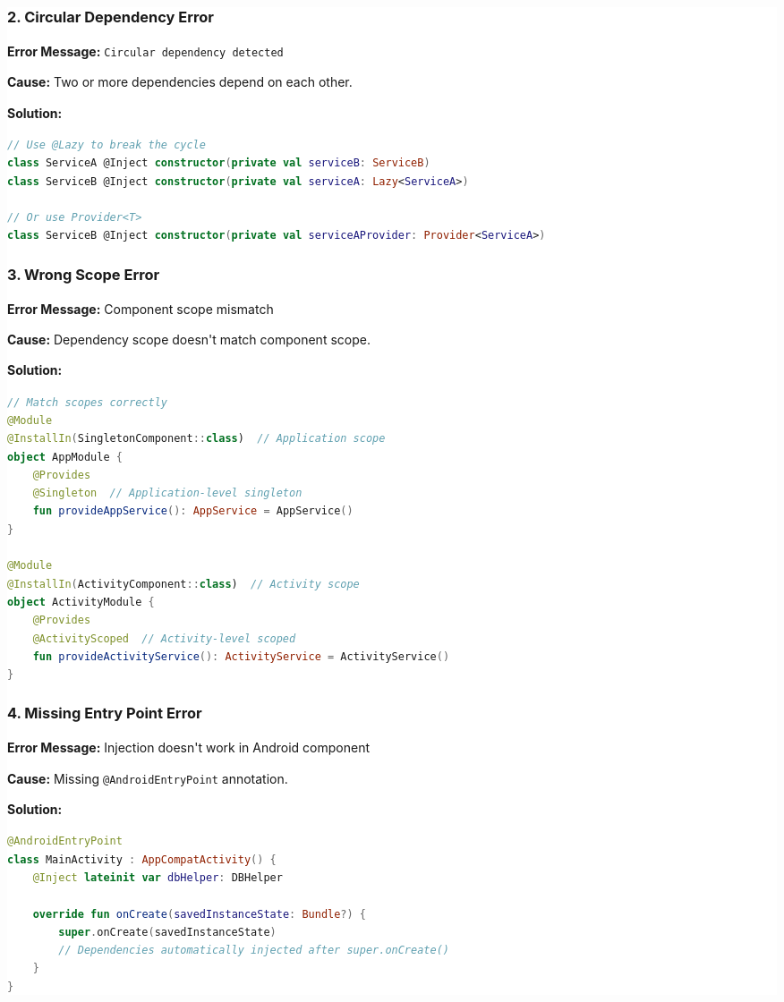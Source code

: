 ### 2. Circular Dependency Error

**Error Message:** `Circular dependency detected`

**Cause:** Two or more dependencies depend on each other.

**Solution:**
```kotlin
// Use @Lazy to break the cycle
class ServiceA @Inject constructor(private val serviceB: ServiceB)
class ServiceB @Inject constructor(private val serviceA: Lazy<ServiceA>)

// Or use Provider<T>
class ServiceB @Inject constructor(private val serviceAProvider: Provider<ServiceA>)
```

### 3. Wrong Scope Error

**Error Message:** Component scope mismatch

**Cause:** Dependency scope doesn't match component scope.

**Solution:**
```kotlin
// Match scopes correctly
@Module
@InstallIn(SingletonComponent::class)  // Application scope
object AppModule {
    @Provides
    @Singleton  // Application-level singleton
    fun provideAppService(): AppService = AppService()
}

@Module
@InstallIn(ActivityComponent::class)  // Activity scope
object ActivityModule {
    @Provides
    @ActivityScoped  // Activity-level scoped
    fun provideActivityService(): ActivityService = ActivityService()
}
```

### 4. Missing Entry Point Error

**Error Message:** Injection doesn't work in Android component

**Cause:** Missing `@AndroidEntryPoint` annotation.

**Solution:**
```kotlin
@AndroidEntryPoint
class MainActivity : AppCompatActivity() {
    @Inject lateinit var dbHelper: DBHelper
    
    override fun onCreate(savedInstanceState: Bundle?) {
        super.onCreate(savedInstanceState)
        // Dependencies automatically injected after super.onCreate()
    }
}
```

